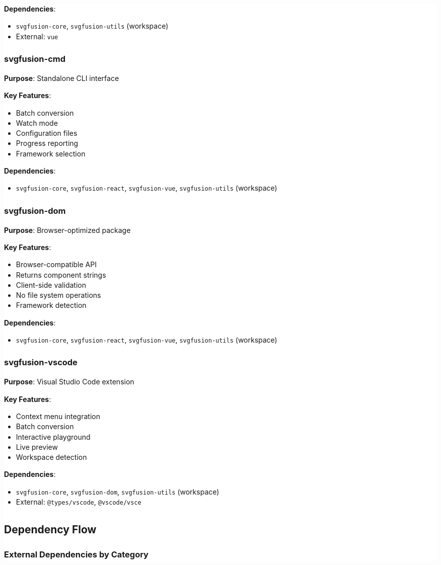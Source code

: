 **Dependencies**:

- `svgfusion-core`, `svgfusion-utils` (workspace)
- External: `vue`

### svgfusion-cmd

**Purpose**: Standalone CLI interface

**Key Features**:

- Batch conversion
- Watch mode
- Configuration files
- Progress reporting
- Framework selection

**Dependencies**:

- `svgfusion-core`, `svgfusion-react`, `svgfusion-vue`, `svgfusion-utils` (workspace)

### svgfusion-dom

**Purpose**: Browser-optimized package

**Key Features**:

- Browser-compatible API
- Returns component strings
- Client-side validation
- No file system operations
- Framework detection

**Dependencies**:

- `svgfusion-core`, `svgfusion-react`, `svgfusion-vue`, `svgfusion-utils` (workspace)

### svgfusion-vscode

**Purpose**: Visual Studio Code extension

**Key Features**:

- Context menu integration
- Batch conversion
- Interactive playground
- Live preview
- Workspace detection

**Dependencies**:

- `svgfusion-core`, `svgfusion-dom`, `svgfusion-utils` (workspace)
- External: `@types/vscode`, `@vscode/vsce`

## Dependency Flow

### External Dependencies by Category
